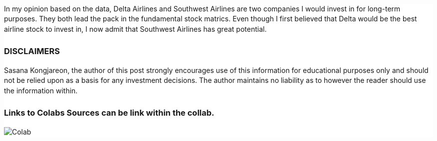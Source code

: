 In my opinion based on the data, Delta Airlines and Southwest Airlines are two companies I would invest in for long-term purposes. They both lead the pack in the fundamental stock matrics. Even though I first believed that Delta would be the best airline stock to invest in,  I now admit that Southwest Airlines has great potential.

### DISCLAIMERS

Sasana Kongjareon, the author of this post strongly encourages use of this information for educational purposes only and should not be relied upon as a basis for any investment decisions. The author maintains no liability as to however the reader should use the information within.

### Links to Colabs Sources can be link within the collab.

![Colab](https://colab.research.google.com/drive/1mcHF3kteKQ6CzIQYJqcrUg6z8f_zpN_-?usp=sharing)
